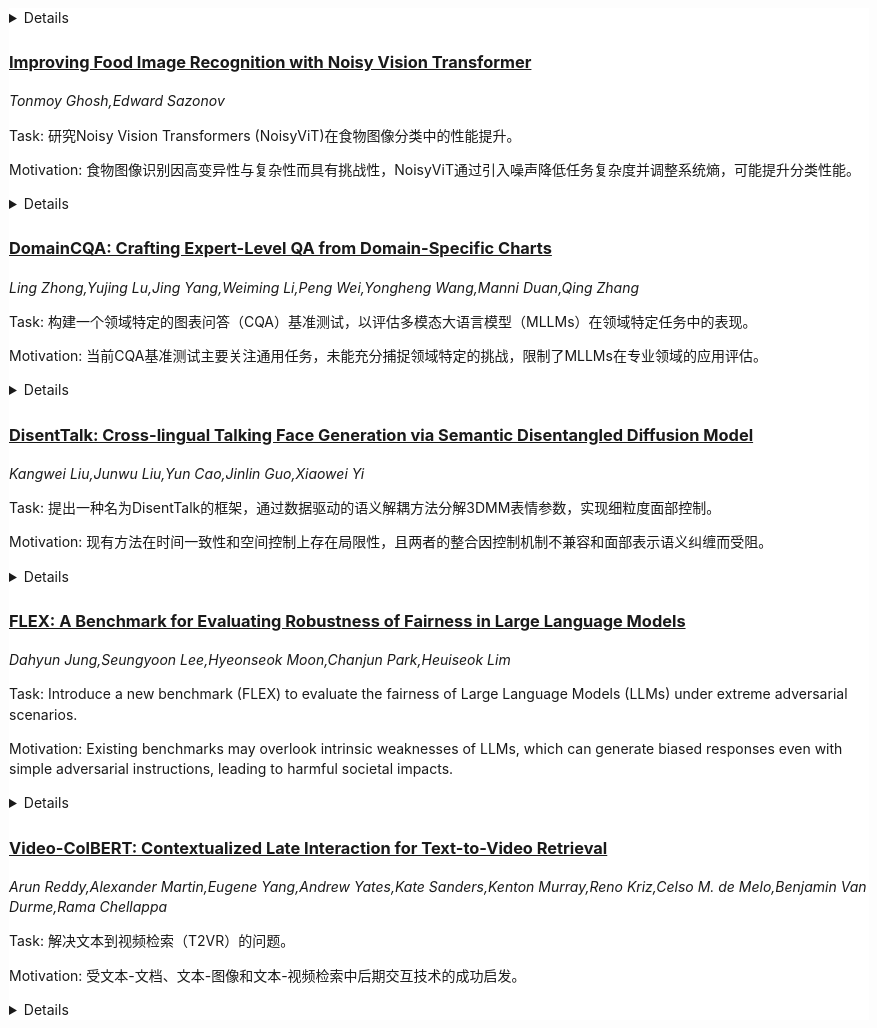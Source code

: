 <details><summary>Details</summary></details>

### [Improving Food Image Recognition with Noisy Vision Transformer](https://arxiv.org/abs/2503.18997)
*Tonmoy Ghosh,Edward Sazonov*

Task: 研究Noisy Vision Transformers (NoisyViT)在食物图像分类中的性能提升。

Motivation: 食物图像识别因高变异性与复杂性而具有挑战性，NoisyViT通过引入噪声降低任务复杂度并调整系统熵，可能提升分类性能。

<details><summary>Details</summary></details>

### [DomainCQA: Crafting Expert-Level QA from Domain-Specific Charts](https://arxiv.org/abs/2503.19498)
*Ling Zhong,Yujing Lu,Jing Yang,Weiming Li,Peng Wei,Yongheng Wang,Manni Duan,Qing Zhang*

Task: 构建一个领域特定的图表问答（CQA）基准测试，以评估多模态大语言模型（MLLMs）在领域特定任务中的表现。

Motivation: 当前CQA基准测试主要关注通用任务，未能充分捕捉领域特定的挑战，限制了MLLMs在专业领域的应用评估。

<details><summary>Details</summary></details>

### [DisentTalk: Cross-lingual Talking Face Generation via Semantic Disentangled Diffusion Model](https://arxiv.org/abs/2503.19001)
*Kangwei Liu,Junwu Liu,Yun Cao,Jinlin Guo,Xiaowei Yi*

Task: 提出一种名为DisentTalk的框架，通过数据驱动的语义解耦方法分解3DMM表情参数，实现细粒度面部控制。

Motivation: 现有方法在时间一致性和空间控制上存在局限性，且两者的整合因控制机制不兼容和面部表示语义纠缠而受阻。

<details><summary>Details</summary></details>

### [FLEX: A Benchmark for Evaluating Robustness of Fairness in Large Language Models](https://arxiv.org/abs/2503.19540)
*Dahyun Jung,Seungyoon Lee,Hyeonseok Moon,Chanjun Park,Heuiseok Lim*

Task: Introduce a new benchmark (FLEX) to evaluate the fairness of Large Language Models (LLMs) under extreme adversarial scenarios.

Motivation: Existing benchmarks may overlook intrinsic weaknesses of LLMs, which can generate biased responses even with simple adversarial instructions, leading to harmful societal impacts.

<details><summary>Details</summary></details>

### [Video-ColBERT: Contextualized Late Interaction for Text-to-Video Retrieval](https://arxiv.org/abs/2503.19009)
*Arun Reddy,Alexander Martin,Eugene Yang,Andrew Yates,Kate Sanders,Kenton Murray,Reno Kriz,Celso M. de Melo,Benjamin Van Durme,Rama Chellappa*

Task: 解决文本到视频检索（T2VR）的问题。

Motivation: 受文本-文档、文本-图像和文本-视频检索中后期交互技术的成功启发。

<details><summary>Details</summary></details>
